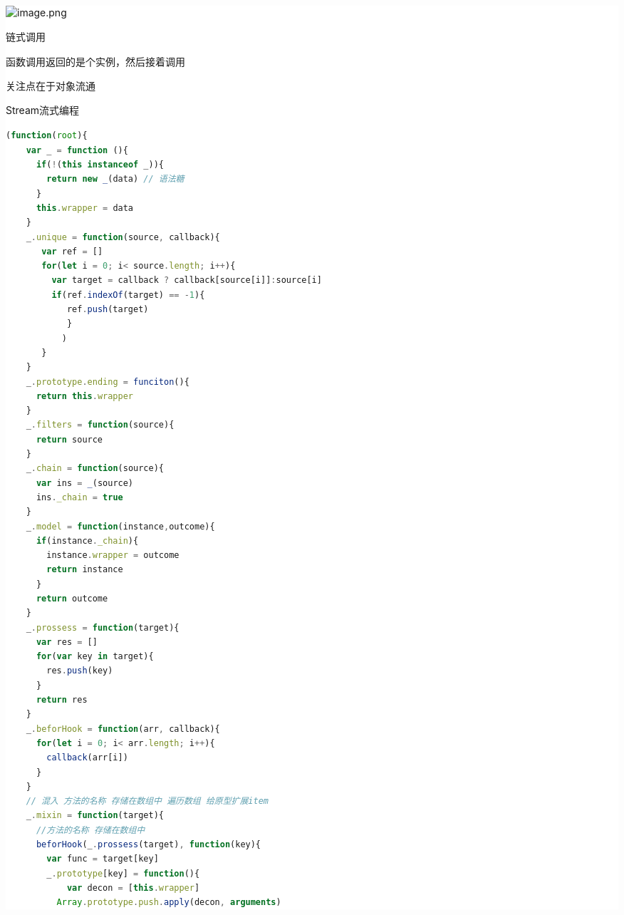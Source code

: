 ![image.png](https://www.hualigs.cn/image/61dc070d90caf.jpg)

链式调用

函数调用返回的是个实例，然后接着调用

关注点在于对象流通

Stream流式编程

```javascript
(function(root){
  	var _ = function (){
      if(!(this instanceof _)){
        return new _(data) // 语法糖
      }
      this.wrapper = data
    }
   	_.unique = function(source, callback){
       var ref = []
       for(let i = 0; i< source.length; i++){
         var target = callback ? callback[source[i]]:source[i]
         if(ref.indexOf(target) == -1){
            ref.push(target)
            }
           )
       }
    }
  	_.prototype.ending = funciton(){
      return this.wrapper
    }
  	_.filters = function(source){
      return source
    }
  	_.chain = function(source){
      var ins = _(source)
      ins._chain = true
    }
  	_.model = function(instance,outcome){
      if(instance._chain){
        instance.wrapper = outcome
        return instance
      }
      return outcome
    }
  	_.prossess = function(target){
      var res = []
      for(var key in target){
        res.push(key)
      }
      return res
    }
  	_.beforHook = function(arr, callback){
      for(let i = 0; i< arr.length; i++){
        callback(arr[i])
      }
    }
  	// 混入 方法的名称 存储在数组中 遍历数组 给原型扩展item
  	_.mixin = function(target){
      //方法的名称 存储在数组中
      beforHook(_.prossess(target), function(key){
        var func = target[key]
        _.prototype[key] = function(){
         	var decon = [this.wrapper]
          Array.prototype.push.apply(decon, arguments)
```